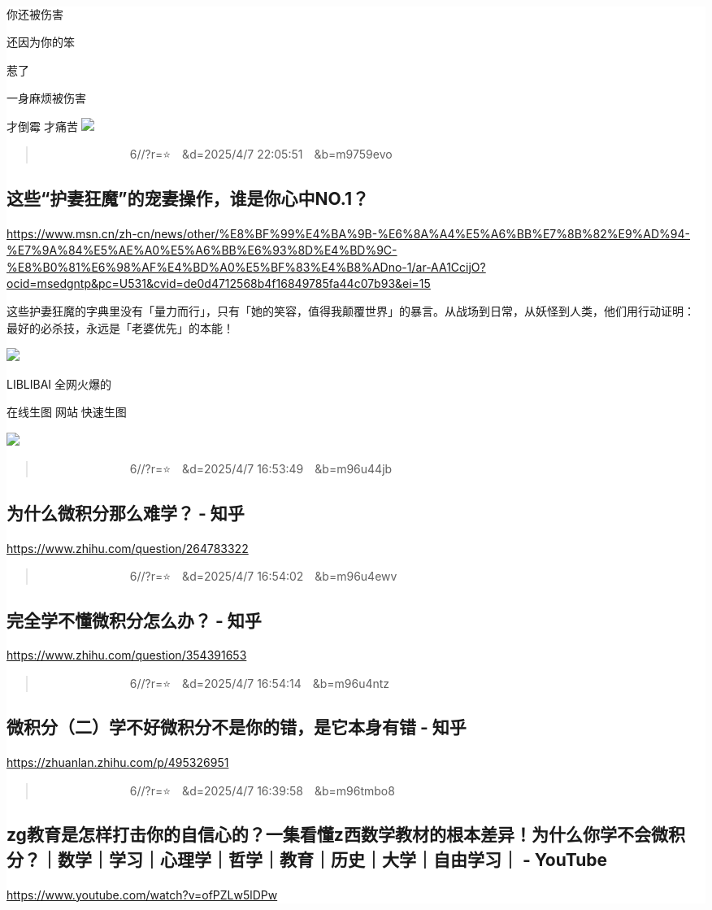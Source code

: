 你还被伤害

还因为你的笨

惹了

一身麻烦被伤害

才倒霉 才痛苦
<img src='
https://img-s-msn-com.akamaized.net/tenant/amp/entityid/AA1CpVay.img?w=757&h=1021&m=6&x=281&y=40&s=157&d=157
' height="72">

>　　　　　　　　6//?r=⭐　&d=2025/4/7 22:05:51　&b=m9759evo
## 这些“护妻狂魔”的宠妻操作，谁是你心中NO.1？
https://www.msn.cn/zh-cn/news/other/%E8%BF%99%E4%BA%9B-%E6%8A%A4%E5%A6%BB%E7%8B%82%E9%AD%94-%E7%9A%84%E5%AE%A0%E5%A6%BB%E6%93%8D%E4%BD%9C-%E8%B0%81%E6%98%AF%E4%BD%A0%E5%BF%83%E4%B8%ADno-1/ar-AA1CcijO?ocid=msedgntp&pc=U531&cvid=de0d4712568b4f16849785fa44c07b93&ei=15

这些护妻狂魔的字典里没有「量力而行」，只有「她的笑容，值得我颠覆世界」的暴言。从战场到日常，从妖怪到人类，他们用行动证明：最好的必杀技，永远是「老婆优先」的本能！

<img src='
https://img-s-msn-com.akamaized.net/tenant/amp/entityid/AA1CcpBc.img?w=768&h=480&m=6
' height="72">

LIBLIBAI
全网火爆的

在线生图 网站
快速生图

<img src='
https://ts1.cn.mm.bing.net/th?id=OADD2.7353166580134_1RJHYOFREMNVS3RS0D&pid=21.2&c=16&roil=0&roit=0&roir=1&roib=1&w=300&h=157&dynsize=1&qlt=90
' height="72">

>　　　　　　　　6//?r=⭐　&d=2025/4/7 16:53:49　&b=m96u44jb
## 为什么微积分那么难学？ - 知乎
https://www.zhihu.com/question/264783322

>　　　　　　　　6//?r=⭐　&d=2025/4/7 16:54:02　&b=m96u4ewv
## 完全学不懂微积分怎么办？ - 知乎
https://www.zhihu.com/question/354391653

>　　　　　　　　6//?r=⭐　&d=2025/4/7 16:54:14　&b=m96u4ntz
## 微积分（二）学不好微积分不是你的错，是它本身有错 - 知乎
https://zhuanlan.zhihu.com/p/495326951

>　　　　　　　　6//?r=⭐　&d=2025/4/7 16:39:58　&b=m96tmbo8
## zg教育是怎样打击你的自信心的？一集看懂z西数学教材的根本差异！为什么你学不会微积分？｜数学｜学习｜心理学｜哲学｜教育｜历史｜大学｜自由学习｜ - YouTube
https://www.youtube.com/watch?v=ofPZLw5lDPw
